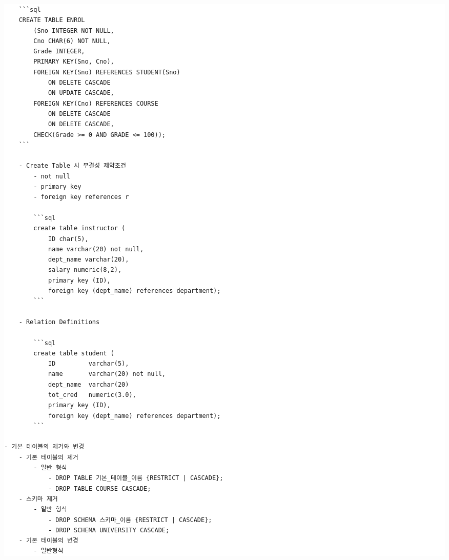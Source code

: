         ```sql
        CREATE TABLE ENROL
        	(Sno INTEGER NOT NULL,
        	Cno CHAR(6) NOT NULL,
        	Grade INTEGER,
        	PRIMARY KEY(Sno, Cno),
        	FOREIGN KEY(Sno) REFERENCES STUDENT(Sno)
        		ON DELETE CASCADE
        		ON UPDATE CASCADE,
        	FOREIGN KEY(Cno) REFERENCES COURSE
        		ON DELETE CASCADE
        		ON DELETE CASCADE,
        	CHECK(Grade >= 0 AND GRADE <= 100));
        ```
        
        - Create Table 시 무결성 제약조건
            - not null
            - primary key
            - foreign key references r
            
            ```sql
            create table instructor (
            	ID char(5),
            	name varchar(20) not null,
            	dept_name varchar(20),
            	salary numeric(8,2),
            	primary key (ID),
            	foreign key (dept_name) references department);
            ```
            
        - Relation Definitions
            
            ```sql
            create table student (
            	ID         varchar(5),
            	name       varchar(20) not null, 
            	dept_name  varchar(20)
            	tot_cred   numeric(3.0),
            	primary key (ID),
            	foreign key (dept_name) references department);
            ```
            
    - 기본 테이블의 제거와 변경
        - 기본 테이블의 제거
            - 일반 형식
                - DROP TABLE 기본_테이블_이름 {RESTRICT | CASCADE};
                - DROP TABLE COURSE CASCADE;
        - 스키마 제거
            - 일반 형식
                - DROP SCHEMA 스키마_이름 {RESTRICT | CASCADE};
                - DROP SCHEMA UNIVERSITY CASCADE;
        - 기본 테이블의 변경
            - 일반형식
                